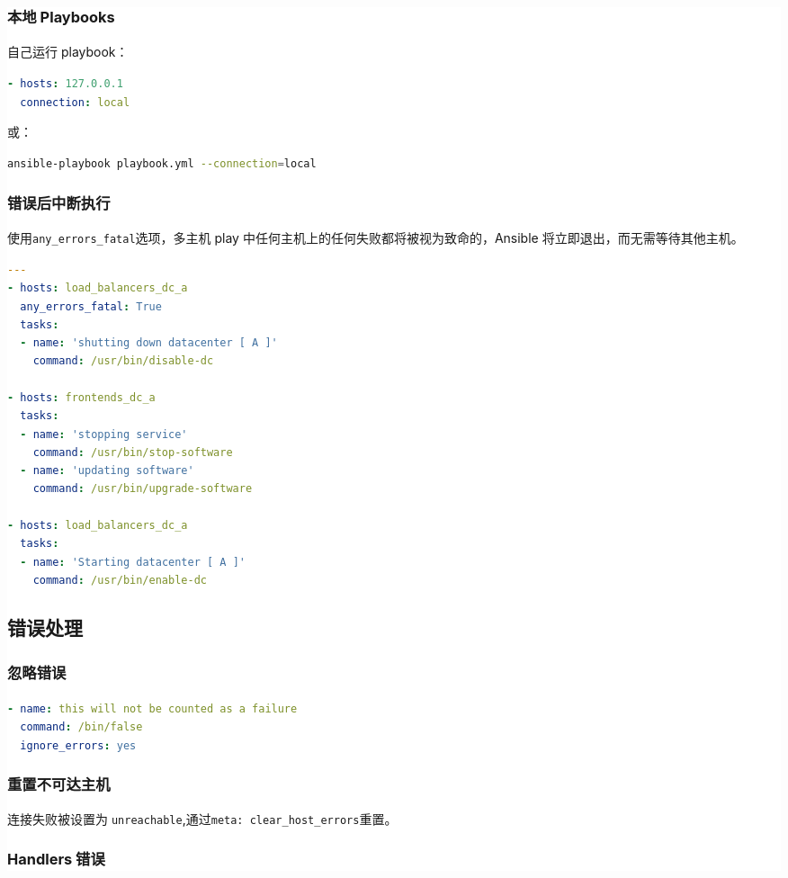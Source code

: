 ### 本地 Playbooks

自己运行 playbook：

```yaml
- hosts: 127.0.0.1
  connection: local
```

或：

```bash
ansible-playbook playbook.yml --connection=local
```

### 错误后中断执行

使用`any_errors_fatal`选项，多主机 play 中任何主机上的任何失败都将被视为致命的，Ansible 将立即退出，而无需等待其他主机。

```yaml
---
- hosts: load_balancers_dc_a
  any_errors_fatal: True
  tasks:
  - name: 'shutting down datacenter [ A ]'
    command: /usr/bin/disable-dc

- hosts: frontends_dc_a
  tasks:
  - name: 'stopping service'
    command: /usr/bin/stop-software
  - name: 'updating software'
    command: /usr/bin/upgrade-software

- hosts: load_balancers_dc_a
  tasks:
  - name: 'Starting datacenter [ A ]'
    command: /usr/bin/enable-dc
```

## 错误处理

### 忽略错误

```yaml
- name: this will not be counted as a failure
  command: /bin/false
  ignore_errors: yes
```

### 重置不可达主机

连接失败被设置为 `unreachable`,通过`meta: clear_host_errors`重置。

### Handlers 错误

